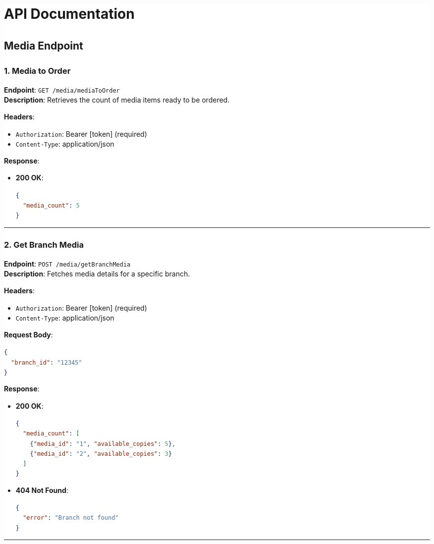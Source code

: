 
# API Documentation

## Media Endpoint

### 1. Media to Order
**Endpoint**: `GET /media/mediaToOrder`  
**Description**: Retrieves the count of media items ready to be ordered.  

**Headers**:  
- `Authorization`: Bearer [token] (required)  
- `Content-Type`: application/json  

**Response**:  
- **200 OK**:  
    ```json
    {
      "media_count": 5
    }
    ```

---

### 2. Get Branch Media
**Endpoint**: `POST /media/getBranchMedia`  
**Description**: Fetches media details for a specific branch.  

**Headers**:  
- `Authorization`: Bearer [token] (required)  
- `Content-Type`: application/json  

**Request Body**:  
```json
{
  "branch_id": "12345"
}
```

**Response**:  
- **200 OK**:  
    ```json
    {
      "media_count": [
        {"media_id": "1", "available_copies": 5},
        {"media_id": "2", "available_copies": 3}
      ]
    }
    ```
- **404 Not Found**:  
    ```json
    {
      "error": "Branch not found"
    }
    ```

---